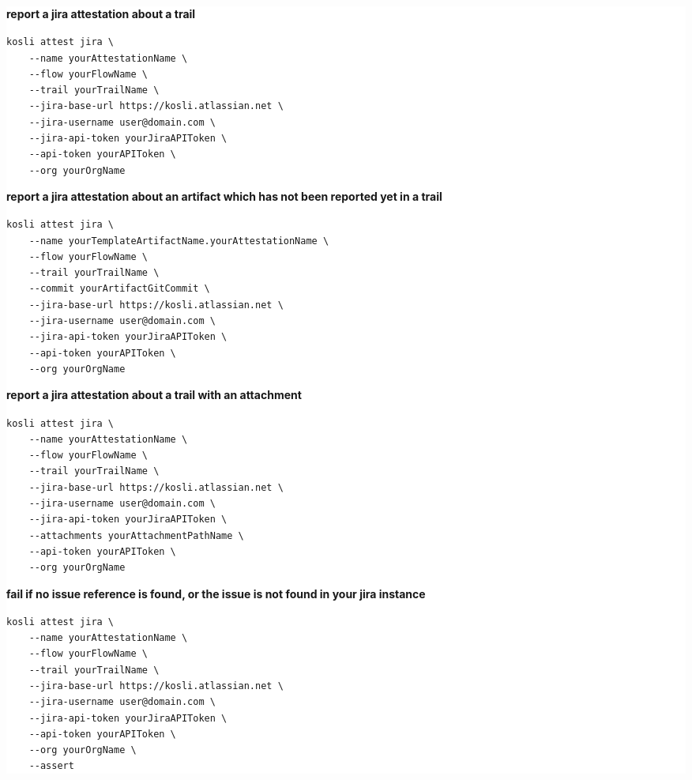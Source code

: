 **report a jira attestation about a trail**

```shell
kosli attest jira \
	--name yourAttestationName \
	--flow yourFlowName \
	--trail yourTrailName \
	--jira-base-url https://kosli.atlassian.net \
	--jira-username user@domain.com \
	--jira-api-token yourJiraAPIToken \
	--api-token yourAPIToken \
	--org yourOrgName

```

**report a jira attestation about an artifact which has not been reported yet in a trail**

```shell
kosli attest jira \
	--name yourTemplateArtifactName.yourAttestationName \
	--flow yourFlowName \
	--trail yourTrailName \
	--commit yourArtifactGitCommit \
	--jira-base-url https://kosli.atlassian.net \
	--jira-username user@domain.com \
	--jira-api-token yourJiraAPIToken \
	--api-token yourAPIToken \
	--org yourOrgName

```

**report a jira attestation about a trail with an attachment**

```shell
kosli attest jira \
	--name yourAttestationName \
	--flow yourFlowName \
	--trail yourTrailName \
	--jira-base-url https://kosli.atlassian.net \
	--jira-username user@domain.com \
	--jira-api-token yourJiraAPIToken \
	--attachments yourAttachmentPathName \
	--api-token yourAPIToken \
	--org yourOrgName

```

**fail if no issue reference is found, or the issue is not found in your jira instance**

```shell
kosli attest jira \
	--name yourAttestationName \
	--flow yourFlowName \
	--trail yourTrailName \
	--jira-base-url https://kosli.atlassian.net \
	--jira-username user@domain.com \
	--jira-api-token yourJiraAPIToken \
	--api-token yourAPIToken \
	--org yourOrgName \
	--assert
```

